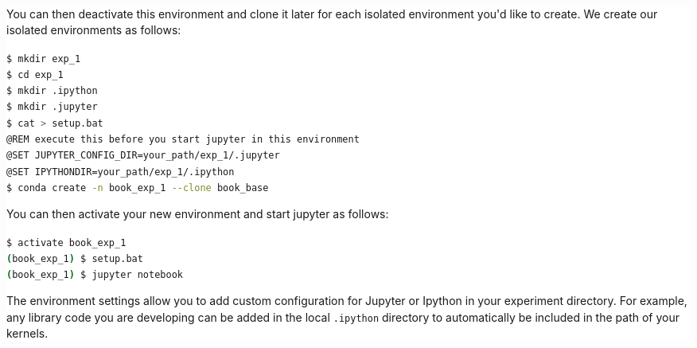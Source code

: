 You can then deactivate this environment and clone it later for each isolated environment you'd like to create.  We create our isolated environments as follows:

```bash
$ mkdir exp_1
$ cd exp_1
$ mkdir .ipython
$ mkdir .jupyter
$ cat > setup.bat
@REM execute this before you start jupyter in this environment
@SET JUPYTER_CONFIG_DIR=your_path/exp_1/.jupyter
@SET IPYTHONDIR=your_path/exp_1/.ipython
$ conda create -n book_exp_1 --clone book_base
```

You can then activate your new environment and start jupyter as follows:

```bash
$ activate book_exp_1
(book_exp_1) $ setup.bat
(book_exp_1) $ jupyter notebook
```

The environment settings allow you to add custom configuration for Jupyter or Ipython in your experiment directory.  For example, any library code you are developing can be added in the local `.ipython` directory to automatically be included in the path of your kernels.

[^2]: Moreover, it is not uncommon for buy orders to be placed from non-public player-owned structures.  This is mostly a nuisance for processing market data.
[^3]: Some financial markets have "dark pools" which are off exchange markets, usually reserved for specific types of transactions.  Dark pools do not always guarantee anonymity.
[^4]: Arbitrage and market-making strategies are well suited to automated trading (i.e. "botting").  However, this is explicitly forbidden by the EULA.
[^5]: CCP has an interesting view on the legality of these efforts.  The End User License Agreement (EULA) explicitly forbids cache scraping.  However, CCP has consistently said that they enforce the EULA at their discretion and, practically speaking, they have tolerated scraping market data for many years.  More recently, CCP has said many of their new third party APIs are intended to eliminate the need for cache scraping.  The new market data APIs are a direct result of such efforts.
[^6]: The size of the window for this average, and whether the average is over all regions is not documented anywhere.
[^7]: Whereas iPython mainly supports the Python language, the Jupyter project is more inclusive and intends to provide support for numerous "data science" languages including [R](https://www.r-project.org/) and [Julia](http://julialang.org/).  At time of writing, however, Python is still the best supported language in Jupyter.
[^8]: Currently, the upload process begins around 0200 UTC and takes several hours to assemble and upload data.  Order book data for the previous day is usually available by 0800 UTC.  Market history for the previous day is usually delayed one additional day because CCP does not immediately make the data available.  For example, the data for 2017-01-01 will be processed at 0200 UTC on 2017-01-02.  However, CCP will not provide the market history snapshot for 2017-01-01 until several hours into 2017-01-02 \(i.e. after we've already started processing data for the previous day\).  This data will instead be uploaded at 0200 UTC on 2017-01-03.
[^9]: An obvious variant of this heuristic is to assume that most volume occurs at the most active station in the region, at which the top of book is well defined \(since the location is fixed\).  You can use the order matcher from [Example 3](#example-3---trading-rules-build-an-order-matching-algorithm) to derive the proper top of book at a given station.  We leave this variant as an exercise for the reader.

